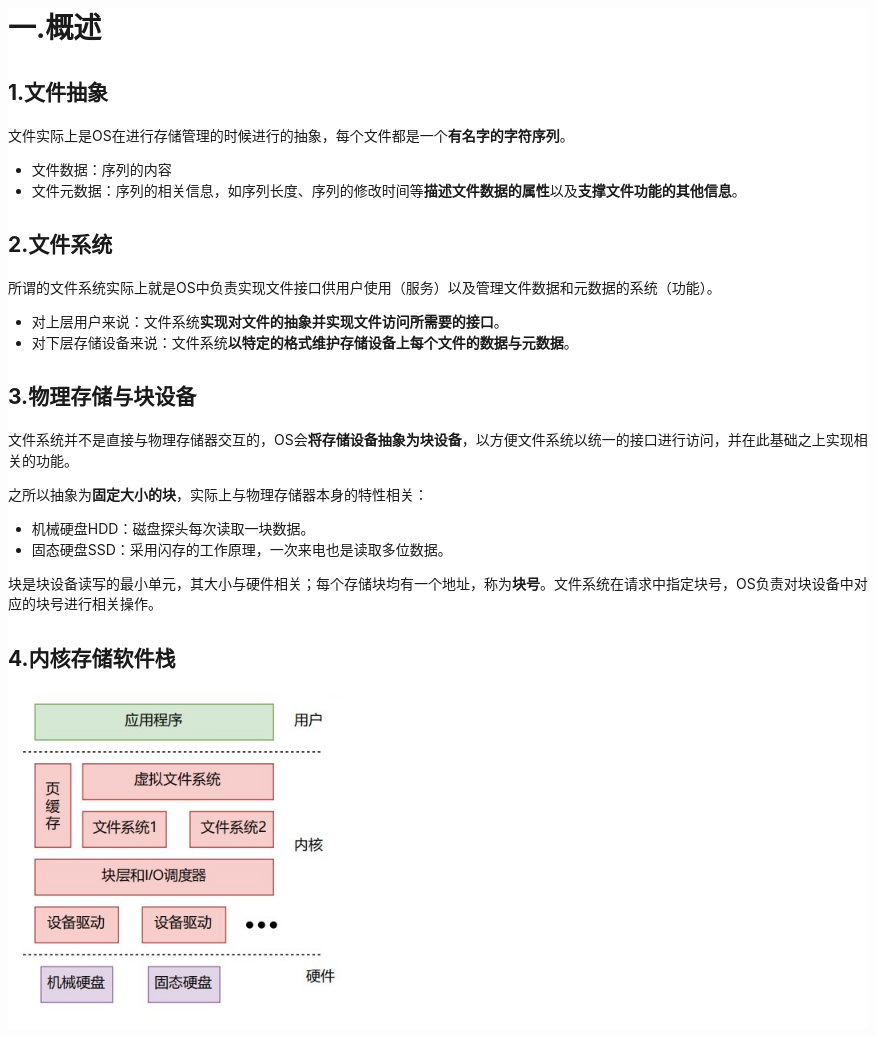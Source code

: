# 一.概述

## 1.文件抽象

文件实际上是OS在进行存储管理的时候进行的抽象，每个文件都是一个**有名字的字符序列**。

* 文件数据：序列的内容
* 文件元数据：序列的相关信息，如序列长度、序列的修改时间等**描述文件数据的属性**以及**支撑文件功能的其他信息**。

## 2.文件系统

所谓的文件系统实际上就是OS中负责实现文件接口供用户使用（服务）以及管理文件数据和元数据的系统（功能）。

* 对上层用户来说：文件系统**实现对文件的抽象并实现文件访问所需要的接口**。
* 对下层存储设备来说：文件系统**以特定的格式维护存储设备上每个文件的数据与元数据**。

## 3.物理存储与块设备

文件系统并不是直接与物理存储器交互的，OS会**将存储设备抽象为块设备**，以方便文件系统以统一的接口进行访问，并在此基础之上实现相关的功能。

之所以抽象为**固定大小的块**，实际上与物理存储器本身的特性相关：

* 机械硬盘HDD：磁盘探头每次读取一块数据。
* 固态硬盘SSD：采用闪存的工作原理，一次来电也是读取多位数据。

块是块设备读写的最小单元，其大小与硬件相关；每个存储块均有一个地址，称为**块号**。文件系统在请求中指定块号，OS负责对块设备中对应的块号进行相关操作。

## 4.内核存储软件栈

<img src="图片\文件系统01.jpg" style="zoom:80%;" />
